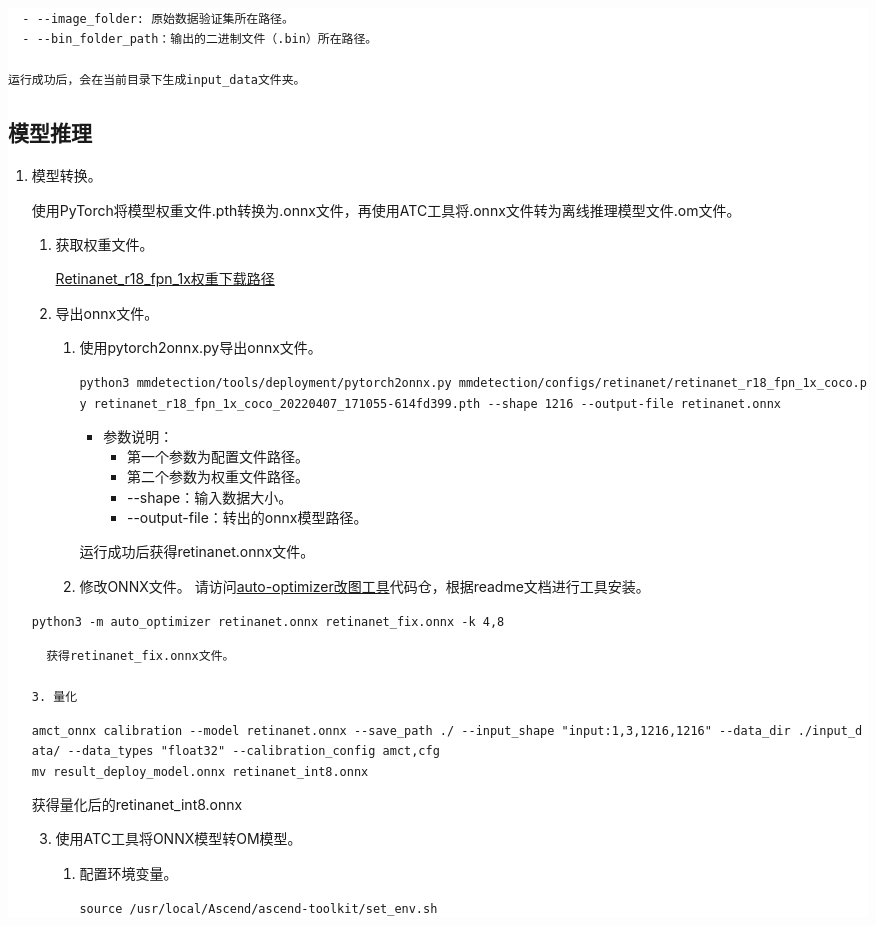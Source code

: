       - --image_folder: 原始数据验证集所在路径。
      - --bin_folder_path：输出的二进制文件（.bin）所在路径。

    运行成功后，会在当前目录下生成input_data文件夹。

## 模型推理<a name="section741711594517"></a>

1. 模型转换。

   使用PyTorch将模型权重文件.pth转换为.onnx文件，再使用ATC工具将.onnx文件转为离线推理模型文件.om文件。

   1. 获取权重文件。

       [Retinanet_r18_fpn_1x权重下载路径](https://download.openmmlab.com/mmdetection/v2.0/retinanet/retinanet_r18_fpn_1x_coco/retinanet_r18_fpn_1x_coco_20220407_171055-614fd399.pth)

   2. 导出onnx文件。

      1. 使用pytorch2onnx.py导出onnx文件。

         ```shell
         python3 mmdetection/tools/deployment/pytorch2onnx.py mmdetection/configs/retinanet/retinanet_r18_fpn_1x_coco.py retinanet_r18_fpn_1x_coco_20220407_171055-614fd399.pth --shape 1216 --output-file retinanet.onnx
         ```
          - 参数说明：
            - 第一个参数为配置文件路径。
            - 第二个参数为权重文件路径。
            - --shape：输入数据大小。
            - --output-file：转出的onnx模型路径。

         运行成功后获得retinanet.onnx文件。

      2. 修改ONNX文件。
         请访问[auto-optimizer改图工具](https://gitee.com/ascend/msadvisor/tree/master/auto-optimizer)代码仓，根据readme文档进行工具安装。
	 
	```shell
	python3 -m auto_optimizer retinanet.onnx retinanet_fix.onnx -k 4,8
	```

         获得retinanet_fix.onnx文件。
      
       3. 量化

	```shell
	amct_onnx calibration --model retinanet.onnx --save_path ./ --input_shape "input:1,3,1216,1216" --data_dir ./input_data/ --data_types "float32" --calibration_config amct,cfg
	mv result_deploy_model.onnx retinanet_int8.onnx
	```
	
	获得量化后的retinanet_int8.onnx

   3. 使用ATC工具将ONNX模型转OM模型。

      1. 配置环境变量。

         ```shell
         source /usr/local/Ascend/ascend-toolkit/set_env.sh
         ```
